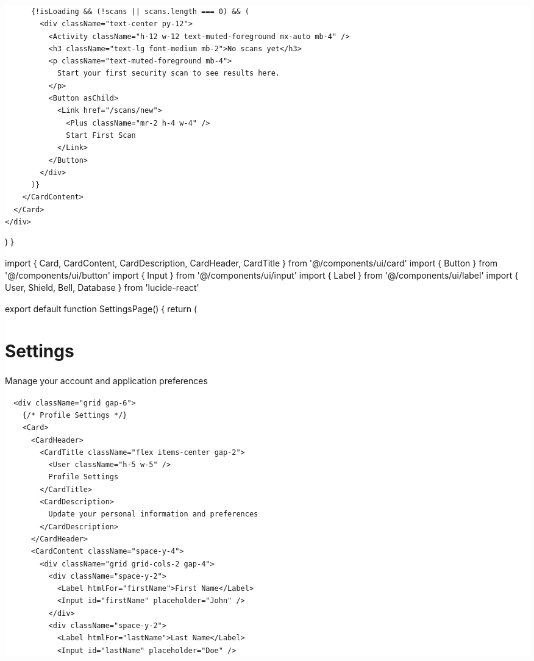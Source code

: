           {!isLoading && (!scans || scans.length === 0) && (
            <div className="text-center py-12">
              <Activity className="h-12 w-12 text-muted-foreground mx-auto mb-4" />
              <h3 className="text-lg font-medium mb-2">No scans yet</h3>
              <p className="text-muted-foreground mb-4">
                Start your first security scan to see results here.
              </p>
              <Button asChild>
                <Link href="/scans/new">
                  <Plus className="mr-2 h-4 w-4" />
                  Start First Scan
                </Link>
              </Button>
            </div>
          )}
        </CardContent>
      </Card>
    </div>
  )
}
</file>

<file path="app/(dashboard)/settings/page.tsx">
import { Card, CardContent, CardDescription, CardHeader, CardTitle } from '@/components/ui/card'
import { Button } from '@/components/ui/button'
import { Input } from '@/components/ui/input'
import { Label } from '@/components/ui/label'
import { 
  User,
  Shield,
  Bell,
  Database
} from 'lucide-react'

export default function SettingsPage() {
  return (
    <div className="space-y-6">
      <div>
        <h1 className="text-3xl font-bold">Settings</h1>
        <p className="text-muted-foreground">
          Manage your account and application preferences
        </p>
      </div>

      <div className="grid gap-6">
        {/* Profile Settings */}
        <Card>
          <CardHeader>
            <CardTitle className="flex items-center gap-2">
              <User className="h-5 w-5" />
              Profile Settings
            </CardTitle>
            <CardDescription>
              Update your personal information and preferences
            </CardDescription>
          </CardHeader>
          <CardContent className="space-y-4">
            <div className="grid grid-cols-2 gap-4">
              <div className="space-y-2">
                <Label htmlFor="firstName">First Name</Label>
                <Input id="firstName" placeholder="John" />
              </div>
              <div className="space-y-2">
                <Label htmlFor="lastName">Last Name</Label>
                <Input id="lastName" placeholder="Doe" />